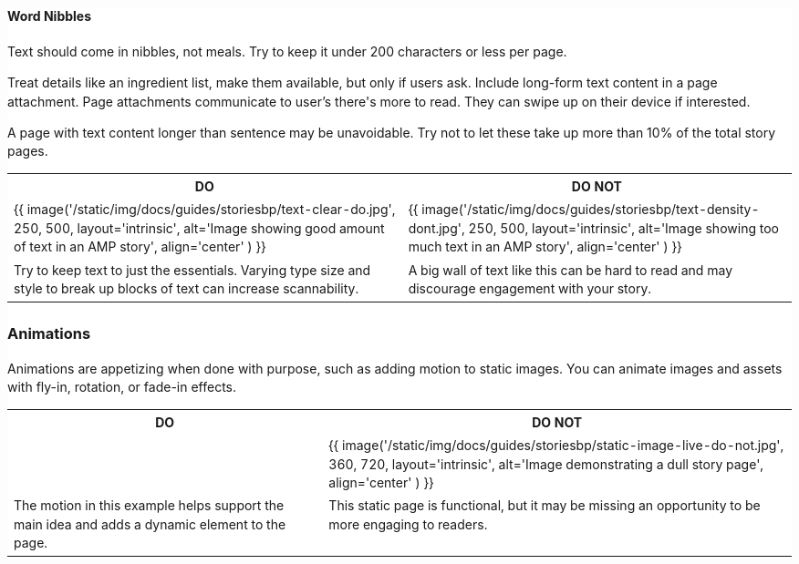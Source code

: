 #### Word Nibbles

Text should come in nibbles, not meals. Try to keep it under 200 characters or less per page.

Treat details like an ingredient list, make them available, but only if users ask. Include long-form text content in a page attachment. Page attachments communicate to user’s there's more to read. They can swipe up on their device if interested.

A page with text content longer than sentence may be unavoidable. Try not to let these take up more than 10% of the total story pages.

<table>
  <tr>
    <th>DO</th>
    <th>DO NOT</th>
  </tr>
  <tr>
    <td>{{ image('/static/img/docs/guides/storiesbp/text-clear-do.jpg', 250, 500, layout='intrinsic', alt='Image showing good amount of text in an AMP story', align='center' ) }}</td>
    <td>{{ image('/static/img/docs/guides/storiesbp/text-density-dont.jpg', 250, 500, layout='intrinsic', alt='Image showing too much text in an AMP story', align='center' ) }}</td>
  </tr>
  <tr>
    <td>Try to keep text to just the essentials. Varying type size and style to break up blocks of text can increase scannability.</td>
    <td>A big wall of text like this can be hard to read and may discourage engagement with your story. </td>
  </tr>
</table>

### Animations

Animations are appetizing when done with purpose, such as adding motion to static images. You can animate images and assets with fly-in, rotation, or fade-in effects.

<table>
  <tr>
    <th>DO</th>
    <th>DO NOT</th>
  </tr>
  <tr>
    <td>
    <figure style="max-width: 360px">
      <amp-video layout="responsive" poster="/static/img/docs/guides/storiesbp/static-image-live-do-not.jpg" width="360" height="720" loop autoplay noaudio>
        <source src="/static/img/docs/guides/storiesbp/images-life-do.webm" type="video/webm" />
        <source src="/static/img/docs/guides/storiesbp/images-life-do.mp4" type="video/mp4" />
      </amp-video>
    </figure>
    </td>
    <td>{{ image('/static/img/docs/guides/storiesbp/static-image-live-do-not.jpg', 360, 720, layout='intrinsic', alt='Image demonstrating a dull story page', align='center' ) }}</td>
  </tr>
    <tr>
    <td>The motion in this example helps support the main idea and adds a dynamic element to the page.</td>
    <td>This static page is functional, but it may be missing an opportunity to be more engaging to readers.</td>
  </tr>
</table>
